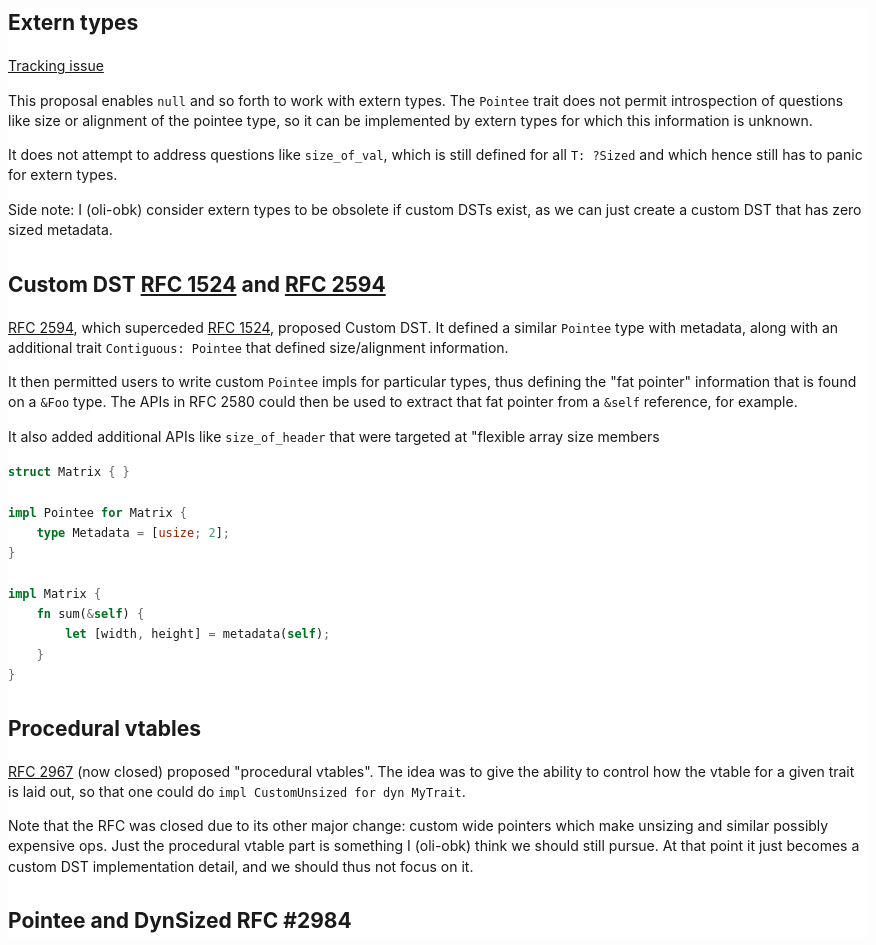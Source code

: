 ## Extern types

[Tracking issue](https://github.com/rust-lang/rust/issues/43467)

This proposal enables `null` and so forth to work with extern types. The `Pointee` trait does not permit introspection of questions like size or alignment of the pointee type, so it can be implemented by extern types for which this information is unknown.

It does not attempt to address questions like `size_of_val`, which is still defined for all `T: ?Sized` and which hence still has to panic for extern types.

Side note: I (oli-obk) consider extern types to be obsolete if custom DSTs exist, as we can just create a custom DST that has zero sized metadata.

## Custom DST [RFC 1524] and [RFC 2594]

[RFC 2594], which superceded [RFC 1524], proposed Custom DST. It defined a similar `Pointee` type with metadata, along with an additional trait `Contiguous: Pointee` that defined size/alignment information.

It then permitted users to write custom `Pointee` impls for particular types, thus defining the "fat pointer" information that is found on a `&Foo` type. The APIs in RFC 2580 could then be used to extract that fat pointer from a `&self` reference, for example.

It also added additional APIs like `size_of_header` that were targeted at "flexible array size members

```rust
struct Matrix { }

impl Pointee for Matrix {
    type Metadata = [usize; 2];
}

impl Matrix {
    fn sum(&self) {
        let [width, height] = metadata(self);
    }
}
```

## Procedural vtables

[RFC 2967] (now closed) proposed "procedural vtables".  The idea was to give the ability to control how the vtable for a given trait is laid out, so that one could do `impl CustomUnsized for dyn MyTrait`.

Note that the RFC was closed due to its other major change: custom wide pointers which make unsizing and similar possibly expensive ops. Just the procedural vtable part is something I (oli-obk) think we should still pursue. At that point it just becomes a custom DST implementation detail, and we should thus not focus on it.

## Pointee and DynSized RFC #2984


[#2984]: https://github.com/rust-lang/rfcs/pull/2984
[RFC 1524]: https://github.com/rust-lang/rfcs/pull/1524
[RFC 2967]: https://github.com/rust-lang/rfcs/pull/2967
[RFC 2594]: https://github.com/rust-lang/rfcs/pull/2594
[RFC 2580]: https://github.com/rust-lang/rfcs/pull/2580